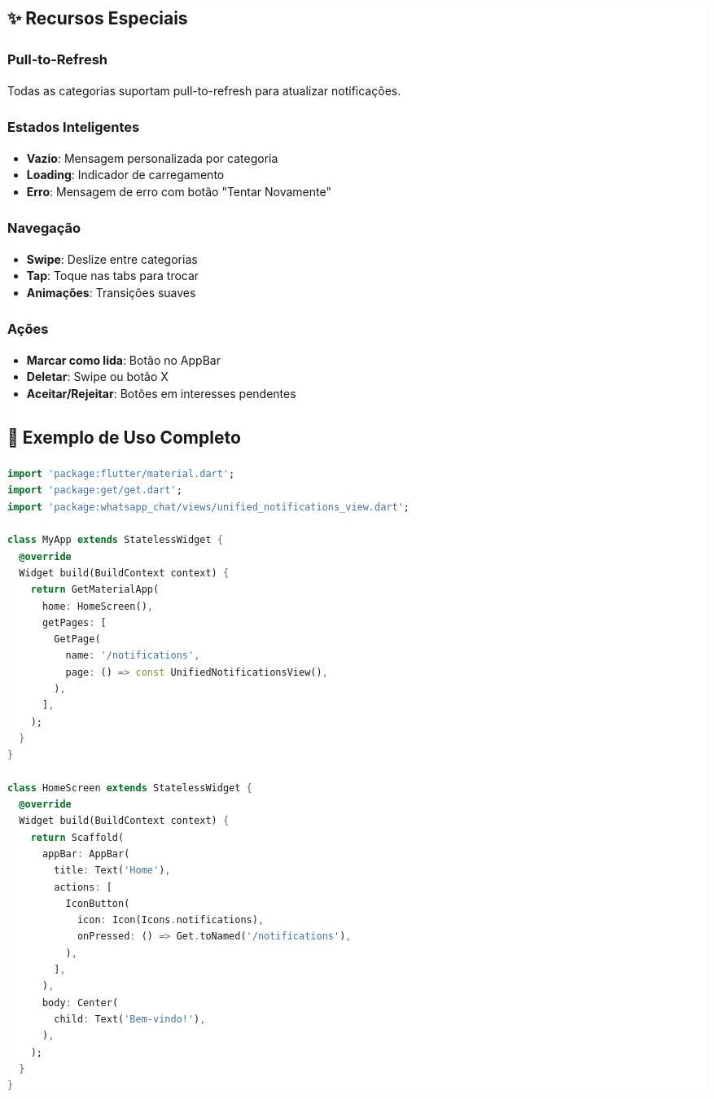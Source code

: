 ## ✨ Recursos Especiais

### Pull-to-Refresh
Todas as categorias suportam pull-to-refresh para atualizar notificações.

### Estados Inteligentes
- **Vazio**: Mensagem personalizada por categoria
- **Loading**: Indicador de carregamento
- **Erro**: Mensagem de erro com botão "Tentar Novamente"

### Navegação
- **Swipe**: Deslize entre categorias
- **Tap**: Toque nas tabs para trocar
- **Animações**: Transições suaves

### Ações
- **Marcar como lida**: Botão no AppBar
- **Deletar**: Swipe ou botão X
- **Aceitar/Rejeitar**: Botões em interesses pendentes

## 📱 Exemplo de Uso Completo

```dart
import 'package:flutter/material.dart';
import 'package:get/get.dart';
import 'package:whatsapp_chat/views/unified_notifications_view.dart';

class MyApp extends StatelessWidget {
  @override
  Widget build(BuildContext context) {
    return GetMaterialApp(
      home: HomeScreen(),
      getPages: [
        GetPage(
          name: '/notifications',
          page: () => const UnifiedNotificationsView(),
        ),
      ],
    );
  }
}

class HomeScreen extends StatelessWidget {
  @override
  Widget build(BuildContext context) {
    return Scaffold(
      appBar: AppBar(
        title: Text('Home'),
        actions: [
          IconButton(
            icon: Icon(Icons.notifications),
            onPressed: () => Get.toNamed('/notifications'),
          ),
        ],
      ),
      body: Center(
        child: Text('Bem-vindo!'),
      ),
    );
  }
}
```